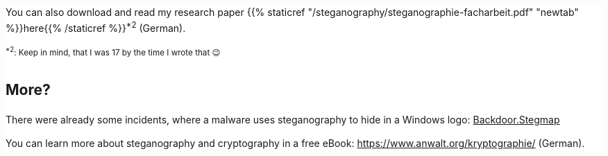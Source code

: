 You can also download and read my research paper {{% staticref "/steganography/steganographie-facharbeit.pdf" "newtab" %}}here{{% /staticref %}}<sup>*2</sup> (German).

<small><sup>*2</sup>: Keep in mind, that I was 17 by the time I wrote that :wink:</small>

## More?

There were already some incidents, where a malware uses steganography to hide in a Windows logo: [Backdoor.Stegmap](https://www.google.com/search?q=Backdoor.Stegmap)

You can learn more about steganography and cryptography in a free eBook: https://www.anwalt.org/kryptographie/ (German).



[me]: images/me.bmp

[me-with-text]: images/me-with-text.bmp

[na-me]: images/me-lsb-na.bmp

[na-me-with-text]: images/me-with-text-lsb-na.bmp

[logo]: images/cryptonify-logo.bmp

[logo-with-text]: images/cryptonify-logo-with-text.bmp

[na-logo]: images/cryptonify-logo-lsb-na.bmp

[na-logo-with-text]: images/cryptonify-logo-with-text-lsb-na.bmp
